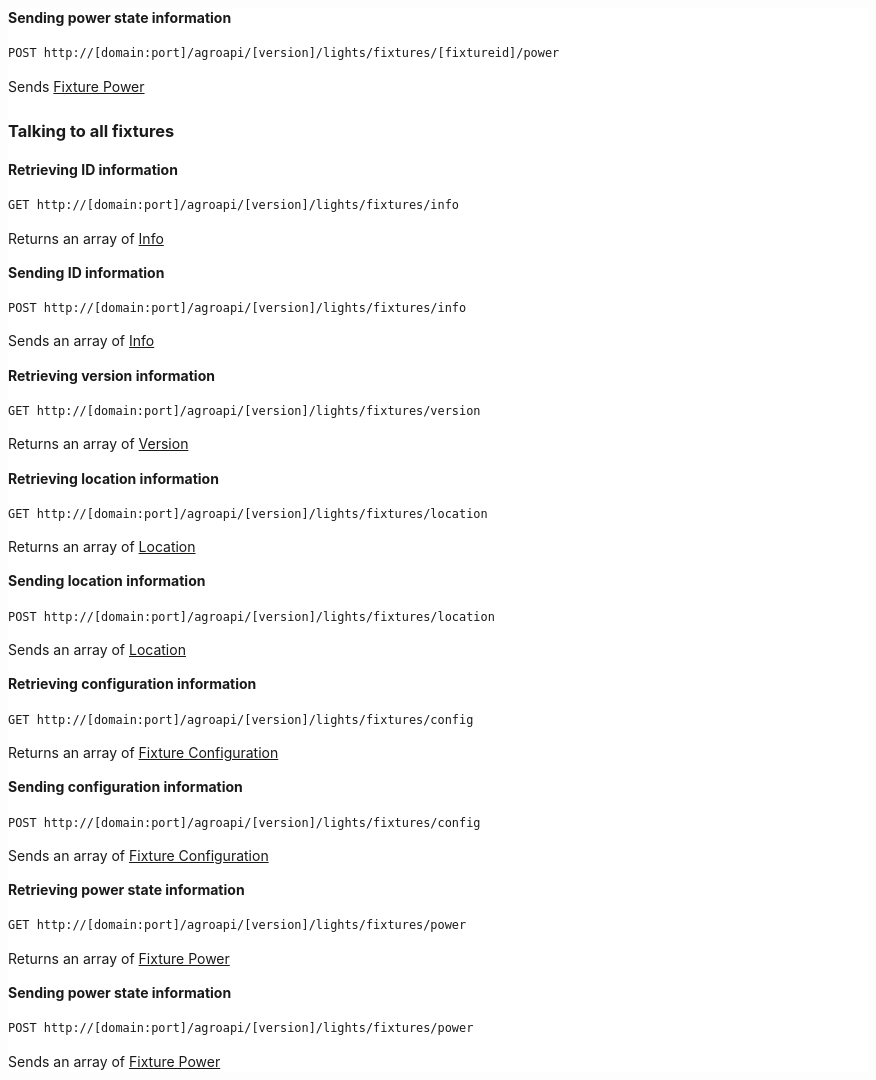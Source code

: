 **Sending power state information**  
```
POST http://[domain:port]/agroapi/[version]/lights/fixtures/[fixtureid]/power
```
Sends [Fixture Power](lights.md#fixture-power)  

### Talking to all fixtures
**Retrieving ID information**  
```
GET http://[domain:port]/agroapi/[version]/lights/fixtures/info
```
Returns an array of [Info](general.md#info-data)  

**Sending ID information**  
```
POST http://[domain:port]/agroapi/[version]/lights/fixtures/info
```
Sends an array of [Info](general.md#info-data)  

**Retrieving version information**  
```
GET http://[domain:port]/agroapi/[version]/lights/fixtures/version  
```
Returns an array of [Version](general.md#version-data)  

**Retrieving location information**  
```
GET http://[domain:port]/agroapi/[version]/lights/fixtures/location
```
Returns an array of [Location](general.md#location-data)  

**Sending location information**  
```
POST http://[domain:port]/agroapi/[version]/lights/fixtures/location
```
Sends an array of [Location](general.md#location-data)  

**Retrieving configuration information**  
```
GET http://[domain:port]/agroapi/[version]/lights/fixtures/config
```
Returns an array of [Fixture Configuration](lights.md#fixture-configuration)  

**Sending configuration information**  
```
POST http://[domain:port]/agroapi/[version]/lights/fixtures/config
```
Sends an array of [Fixture Configuration](lights.md#fixture-configuration)  

**Retrieving power state information**  
```
GET http://[domain:port]/agroapi/[version]/lights/fixtures/power
```
Returns an array of [Fixture Power](lights.md#fixture-power)  

**Sending power state information**  
```
POST http://[domain:port]/agroapi/[version]/lights/fixtures/power
```
Sends an array of [Fixture Power](lights.md#fixture-power)  

